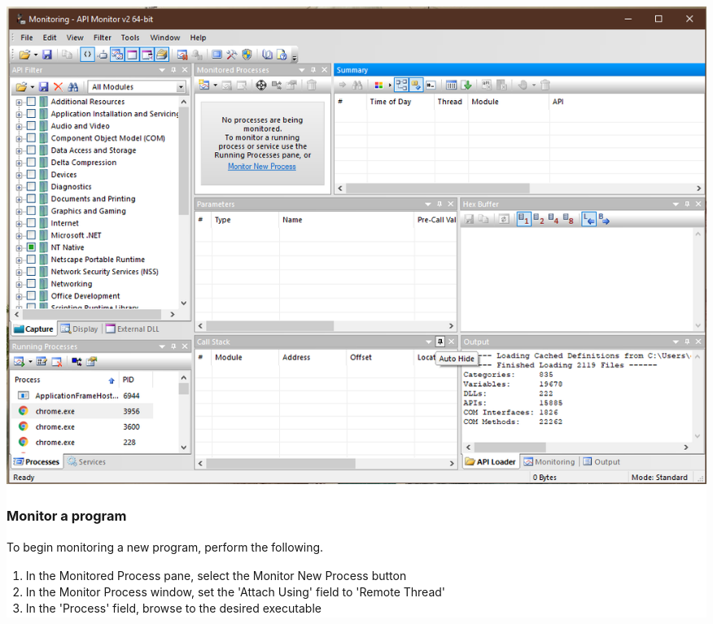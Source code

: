 ![](assets/2021-09-09_18-29.png)

### Monitor a program

To begin monitoring a new program, perform the following.

1. In the Monitored Process pane, select the Monitor New Process button
2. In the Monitor Process window, set the 'Attach Using' field to 'Remote Thread'
3. In the 'Process' field, browse to the desired executable
